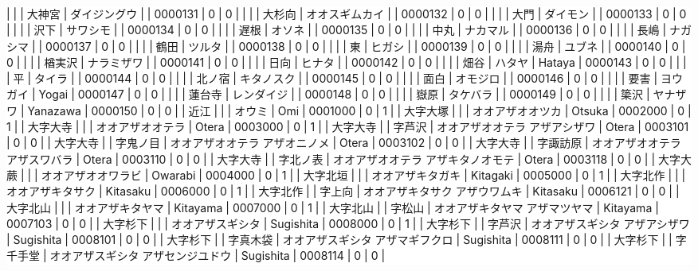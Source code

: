 |  |  | 大神宮 |   ダイジングウ |  | 0000131 | 0 | 0 |
|  |  | 大杉向 |   オオスギムカイ |  | 0000132 | 0 | 0 |
|  |  | 大門 |   ダイモン |  | 0000133 | 0 | 0 |
|  |  | 沢下 |   サワシモ |  | 0000134 | 0 | 0 |
|  |  | 遅根 |   オソネ |  | 0000135 | 0 | 0 |
|  |  | 中丸 |   ナカマル |  | 0000136 | 0 | 0 |
|  |  | 長嶋 |   ナガシマ |  | 0000137 | 0 | 0 |
|  |  | 鶴田 |   ツルタ |  | 0000138 | 0 | 0 |
|  |  | 東 |   ヒガシ |  | 0000139 | 0 | 0 |
|  |  | 湯舟 |   ユブネ |  | 0000140 | 0 | 0 |
|  |  | 楢実沢 |   ナラミザワ |  | 0000141 | 0 | 0 |
|  |  | 日向 |   ヒナタ |  | 0000142 | 0 | 0 |
|  |  | 畑谷 |   ハタヤ | Hataya | 0000143 | 0 | 0 |
|  |  | 平 |   タイラ |  | 0000144 | 0 | 0 |
|  |  | 北ノ宿 |   キタノスク |  | 0000145 | 0 | 0 |
|  |  | 面白 |   オモジロ |  | 0000146 | 0 | 0 |
|  |  | 要害 |   ヨウガイ | Yogai | 0000147 | 0 | 0 |
|  |  | 蓮台寺 |   レンダイジ |  | 0000148 | 0 | 0 |
|  |  | 嶽原 |   タケバラ |  | 0000149 | 0 | 0 |
|  |  | 簗沢 |   ヤナザワ | Yanazawa | 0000150 | 0 | 0 |
| 近江 |  |  | オウミ   | Omi | 0001000 | 0 | 1 |
| 大字大塚 |  |  | オオアザオオツカ   | Otsuka | 0002000 | 0 | 1 |
| 大字大寺 |  |  | オオアザオオテラ   | Otera | 0003000 | 0 | 1 |
| 大字大寺 |  | 字芦沢 | オオアザオオテラ  アザアシザワ | Otera | 0003101 | 0 | 0 |
| 大字大寺 |  | 字鬼ノ目 | オオアザオオテラ  アザオニノメ | Otera | 0003102 | 0 | 0 |
| 大字大寺 |  | 字諏訪原 | オオアザオオテラ  アザスワバラ | Otera | 0003110 | 0 | 0 |
| 大字大寺 |  | 字北ノ表 | オオアザオオテラ  アザキタノオモテ | Otera | 0003118 | 0 | 0 |
| 大字大蕨 |  |  | オオアザオオワラビ   | Owarabi | 0004000 | 0 | 1 |
| 大字北垣 |  |  | オオアザキタガキ   | Kitagaki | 0005000 | 0 | 1 |
| 大字北作 |  |  | オオアザキタサク   | Kitasaku | 0006000 | 0 | 1 |
| 大字北作 |  | 字上向 | オオアザキタサク  アザウワムキ | Kitasaku | 0006121 | 0 | 0 |
| 大字北山 |  |  | オオアザキタヤマ   | Kitayama | 0007000 | 0 | 1 |
| 大字北山 |  | 字松山 | オオアザキタヤマ  アザマツヤマ | Kitayama | 0007103 | 0 | 0 |
| 大字杉下 |  |  | オオアザスギシタ   | Sugishita | 0008000 | 0 | 1 |
| 大字杉下 |  | 字芦沢 | オオアザスギシタ  アザアシザワ | Sugishita | 0008101 | 0 | 0 |
| 大字杉下 |  | 字真木袋 | オオアザスギシタ  アザマギフクロ | Sugishita | 0008111 | 0 | 0 |
| 大字杉下 |  | 字千手堂 | オオアザスギシタ  アザセンジユドウ | Sugishita | 0008114 | 0 | 0 |